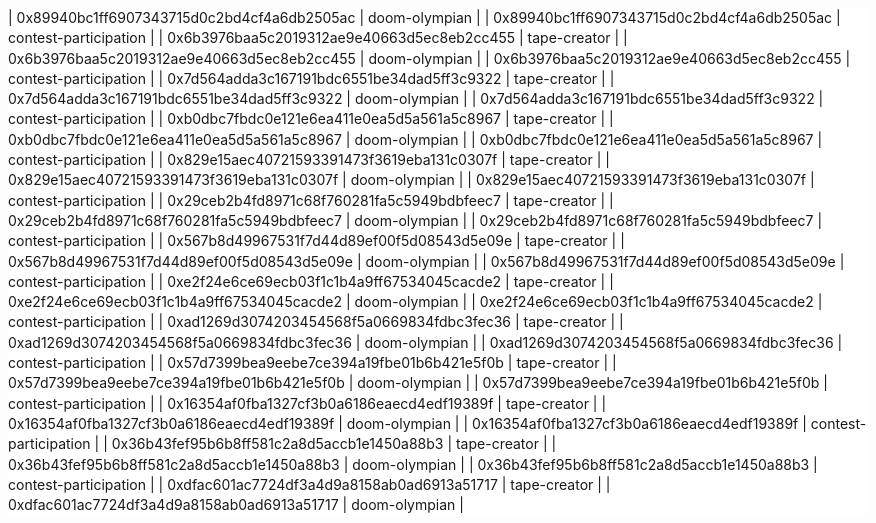 | 0x89940bc1ff6907343715d0c2bd4cf4a6db2505ac | doom-olympian               |
| 0x89940bc1ff6907343715d0c2bd4cf4a6db2505ac | contest-participation       |
| 0x6b3976baa5c2019312ae9e40663d5ec8eb2cc455 | tape-creator                |
| 0x6b3976baa5c2019312ae9e40663d5ec8eb2cc455 | doom-olympian               |
| 0x6b3976baa5c2019312ae9e40663d5ec8eb2cc455 | contest-participation       |
| 0x7d564adda3c167191bdc6551be34dad5ff3c9322 | tape-creator                |
| 0x7d564adda3c167191bdc6551be34dad5ff3c9322 | doom-olympian               |
| 0x7d564adda3c167191bdc6551be34dad5ff3c9322 | contest-participation       |
| 0xb0dbc7fbdc0e121e6ea411e0ea5d5a561a5c8967 | tape-creator                |
| 0xb0dbc7fbdc0e121e6ea411e0ea5d5a561a5c8967 | doom-olympian               |
| 0xb0dbc7fbdc0e121e6ea411e0ea5d5a561a5c8967 | contest-participation       |
| 0x829e15aec40721593391473f3619eba131c0307f | tape-creator                |
| 0x829e15aec40721593391473f3619eba131c0307f | doom-olympian               |
| 0x829e15aec40721593391473f3619eba131c0307f | contest-participation       |
| 0x29ceb2b4fd8971c68f760281fa5c5949bdbfeec7 | tape-creator                |
| 0x29ceb2b4fd8971c68f760281fa5c5949bdbfeec7 | doom-olympian               |
| 0x29ceb2b4fd8971c68f760281fa5c5949bdbfeec7 | contest-participation       |
| 0x567b8d49967531f7d44d89ef00f5d08543d5e09e | tape-creator                |
| 0x567b8d49967531f7d44d89ef00f5d08543d5e09e | doom-olympian               |
| 0x567b8d49967531f7d44d89ef00f5d08543d5e09e | contest-participation       |
| 0xe2f24e6ce69ecb03f1c1b4a9ff67534045cacde2 | tape-creator                |
| 0xe2f24e6ce69ecb03f1c1b4a9ff67534045cacde2 | doom-olympian               |
| 0xe2f24e6ce69ecb03f1c1b4a9ff67534045cacde2 | contest-participation       |
| 0xad1269d3074203454568f5a0669834fdbc3fec36 | tape-creator                |
| 0xad1269d3074203454568f5a0669834fdbc3fec36 | doom-olympian               |
| 0xad1269d3074203454568f5a0669834fdbc3fec36 | contest-participation       |
| 0x57d7399bea9eebe7ce394a19fbe01b6b421e5f0b | tape-creator                |
| 0x57d7399bea9eebe7ce394a19fbe01b6b421e5f0b | doom-olympian               |
| 0x57d7399bea9eebe7ce394a19fbe01b6b421e5f0b | contest-participation       |
| 0x16354af0fba1327cf3b0a6186eaecd4edf19389f | tape-creator                |
| 0x16354af0fba1327cf3b0a6186eaecd4edf19389f | doom-olympian               |
| 0x16354af0fba1327cf3b0a6186eaecd4edf19389f | contest-participation       |
| 0x36b43fef95b6b8ff581c2a8d5accb1e1450a88b3 | tape-creator                |
| 0x36b43fef95b6b8ff581c2a8d5accb1e1450a88b3 | doom-olympian               |
| 0x36b43fef95b6b8ff581c2a8d5accb1e1450a88b3 | contest-participation       |
| 0xdfac601ac7724df3a4d9a8158ab0ad6913a51717 | tape-creator                |
| 0xdfac601ac7724df3a4d9a8158ab0ad6913a51717 | doom-olympian               |